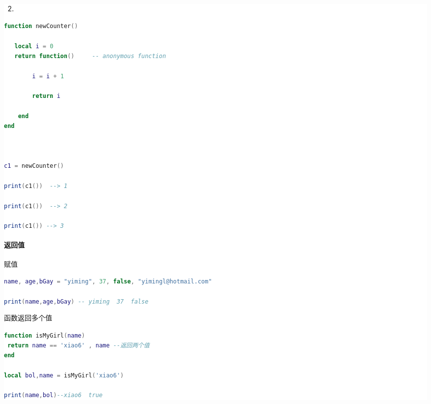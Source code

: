 



2.

```lua
function newCounter()

   local i = 0
   return function()     -- anonymous function

        i = i + 1

        return i

    end
end

 

c1 = newCounter()

print(c1())  --> 1

print(c1())  --> 2

print(c1())	--> 3
```





#### 返回值

赋值

```lua
name, age,bGay = "yiming", 37, false, "yimingl@hotmail.com"

print(name,age,bGay) -- yiming	37	false
```





 函数返回多个值

 ```lua
function isMyGirl(name)
  return name == 'xiao6' , name --返回两个值
end

local bol,name = isMyGirl('xiao6')

print(name,bol)--xiao6	true
 ```
